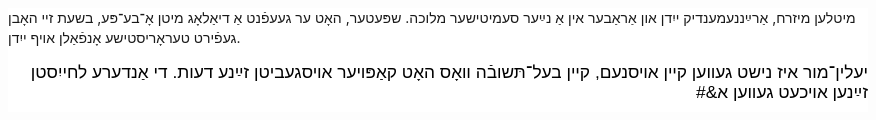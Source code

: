 &#1502;&#1497;&#1496;&#1500;&#1506;&#1503; &#1502;&#1497;&#1494;&#1512;&#1495;, &#1488;&#1463;&#1512;&#1522;&#1463;&#1504;&#1504;&#1506;&#1502;&#1506;&#1504;&#1491;&#1497;&#1511; &#1497;&#1497;&#1460;&#1491;&#1503; &#1488;&#1493;&#1503; &#1488;&#1463;&#1512;&#1488;&#1463;&#1489;&#1506;&#1512; &#1488;&#1497;&#1503; &#1488;&#1463; &#1504;&#1522;&#1463;&#1506;&#1512; &#1505;&#1506;&#1502;&#1497;&#1496;&#1497;&#1513;&#1506;&#1512; &#1502;&#1500;&#1493;&#1499;&#1492;. &#1513;&#1508;&#1468;&#1506;&#1496;&#1506;&#1512;, &#1492;&#1488;&#1464;&#1496; &#1506;&#1512; &#1490;&#1506;&#1506;&#1508;&#1471;&#1504;&#1496; &#1488;&#1463; &#1491;&#1497;&#1488;&#1463;&#1500;&#1488;&#1464;&#1490; &#1502;&#1497;&#1496;&#1503; &#1488;&#1464;&#1470;&#8288;&#1489;&#1506;&#1470;&#8288;&#1508;&#1468;&#1506;, &#1489;&#1513;&#1506;&#1514; &#1494;&#1522; &#1492;&#1488;&#1464;&#1489;&#1503; &#1490;&#1506;&#1508;&#1471;&#1497;&#1512;&#1496; &#1496;&#1506;&#1512;&#1488;&#1464;&#1512;&#1497;&#1505;&#1496;&#1497;&#1513;&#1506; &#1488;&#1464;&#1504;&#1508;&#1471;&#1488;&#1463;&#1500;&#1503; &#1488;&#1521;&#1507; &#1497;&#1497;&#1460;&#1491;&#1503;.</span></p><p dir="rtl" style="padding-top:0pt;margin:0;color:#000000;padding-left:0;font-size:13pt;padding-bottom:7pt;font-family:&quot;Arial&quot;;line-height:1.15;orphans:2;widows:2;padding-right:0"><span style="background-color:#ffffff;color:#000000;font-weight:400;text-decoration:none;vertical-align:baseline;font-size:13pt;font-family:&quot;Arial&quot;;font-style:normal">&#1497;&#1506;&#1500;&#1497;&#1503;&#1470;&#1502;&#1493;&#1512; &#1488;&#1497;&#1494; &#1504;&#1497;&#1513;&#1496; &#1490;&#1506;&#1520;&#1506;&#1503; &#1511;&#1522;&#1503; &#1488;&#1521;&#1505;&#1504;&#1506;&#1501;, &#1511;&#1522;&#1503; &#1489;&#1506;&#1500;&#1470;&#1514;&#1468;&#1513;&#1493;&#1489;&#1471;&#1492; &#1520;&#1488;&#1464;&#1505; &#1492;&#1488;&#1464;&#1496; &#1511;&#1488;&#1463;&#1508;&#1468;&#1521;&#1506;&#1512; &#1488;&#1521;&#1505;&#1490;&#1506;&#1489;&#1497;&#1496;&#1503; &#1494;&#1522;&#1463;&#1504;&#1506; &#1491;&#1506;&#1493;&#1514;. &#1491;&#1497; &#1488;&#1463;&#1504;&#1491;&#1506;&#1512;&#1506; &#1500;&#1495;&#1497;&#1497;&#1460;&#1505;&#1496;&#1503; &#1494;&#1522;&#1463;&#1504;&#1506;&#1503; &#1488;&#1521;&#1499;&#1506;&#1496; &#1490;&#1506;&#1520;&#1506;&#1503; &#1488;&#